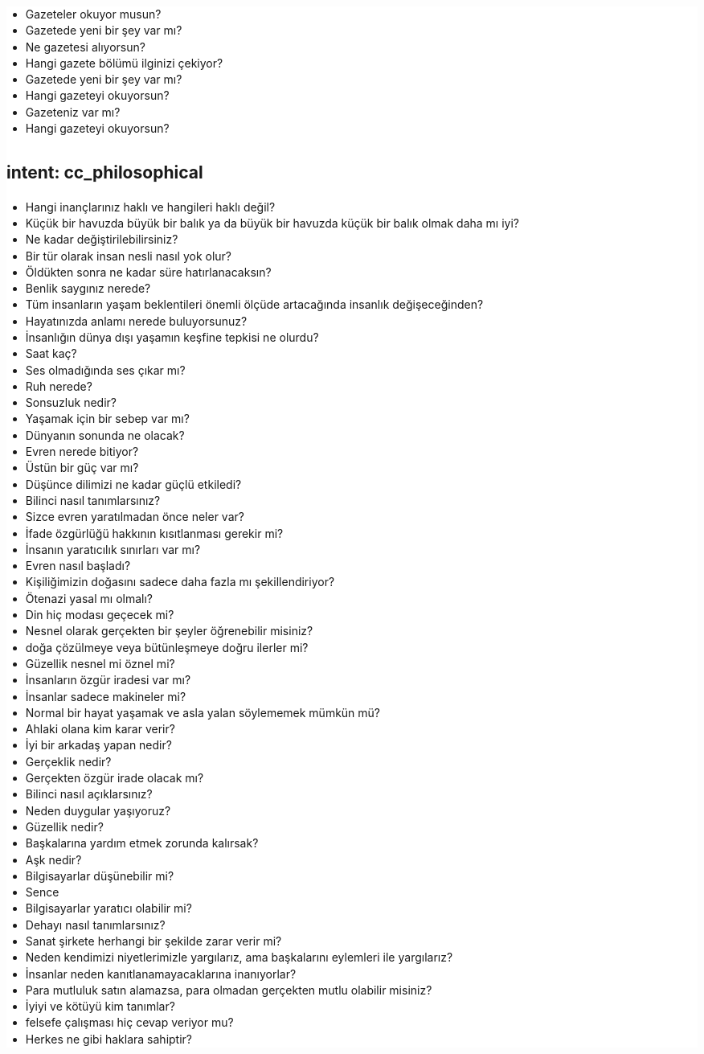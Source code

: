-  Gazeteler okuyor musun?
-  Gazetede yeni bir şey var mı?
-  Ne gazetesi alıyorsun?
-  Hangi gazete bölümü ilginizi çekiyor?
-  Gazetede yeni bir şey var mı?
-  Hangi gazeteyi okuyorsun?
-  Gazeteniz var mı?
-  Hangi gazeteyi okuyorsun?


## intent: cc_philosophical
-  Hangi inançlarınız haklı ve hangileri haklı değil?
-  Küçük bir havuzda büyük bir balık ya da büyük bir havuzda küçük bir balık olmak daha mı iyi?
-  Ne kadar değiştirilebilirsiniz?
-  Bir tür olarak insan nesli nasıl yok olur?
-  Öldükten sonra ne kadar süre hatırlanacaksın?
-  Benlik saygınız nerede?
-  Tüm insanların yaşam beklentileri önemli ölçüde artacağında insanlık değişeceğinden?
-  Hayatınızda anlamı nerede buluyorsunuz?
-  İnsanlığın dünya dışı yaşamın keşfine tepkisi ne olurdu?
-  Saat kaç?
-  Ses olmadığında ses çıkar mı?
-  Ruh nerede?
-  Sonsuzluk nedir?
-  Yaşamak için bir sebep var mı?
-  Dünyanın sonunda ne olacak?
-  Evren nerede bitiyor?
-  Üstün bir güç var mı?
-  Düşünce dilimizi ne kadar güçlü etkiledi?
-  Bilinci nasıl tanımlarsınız?
-  Sizce evren yaratılmadan önce neler var?
-  İfade özgürlüğü hakkının kısıtlanması gerekir mi?
-  İnsanın yaratıcılık sınırları var mı?
-  Evren nasıl başladı?
-  Kişiliğimizin doğasını sadece daha fazla mı şekillendiriyor?
-  Ötenazi yasal mı olmalı?
-  Din hiç modası geçecek mi?
-  Nesnel olarak gerçekten bir şeyler öğrenebilir misiniz?
-  doğa çözülmeye veya bütünleşmeye doğru ilerler mi?
-  Güzellik nesnel mi öznel mi?
-  İnsanların özgür iradesi var mı?
-  İnsanlar sadece makineler mi?
-  Normal bir hayat yaşamak ve asla yalan söylememek mümkün mü?
-  Ahlaki olana kim karar verir?
-  İyi bir arkadaş yapan nedir?
-  Gerçeklik nedir?
-  Gerçekten özgür irade olacak mı?
-  Bilinci nasıl açıklarsınız?
-  Neden duygular yaşıyoruz?
-  Güzellik nedir?
-  Başkalarına yardım etmek zorunda kalırsak?
-  Aşk nedir?
-  Bilgisayarlar düşünebilir mi?
-  Sence
-  Bilgisayarlar yaratıcı olabilir mi?
-  Dehayı nasıl tanımlarsınız?
-  Sanat şirkete herhangi bir şekilde zarar verir mi?
-  Neden kendimizi niyetlerimizle yargılarız, ama başkalarını eylemleri ile yargılarız?
-  İnsanlar neden kanıtlanamayacaklarına inanıyorlar?
-  Para mutluluk satın alamazsa, para olmadan gerçekten mutlu olabilir misiniz?
-  İyiyi ve kötüyü kim tanımlar?
-  felsefe çalışması hiç cevap veriyor mu?
-  Herkes ne gibi haklara sahiptir?